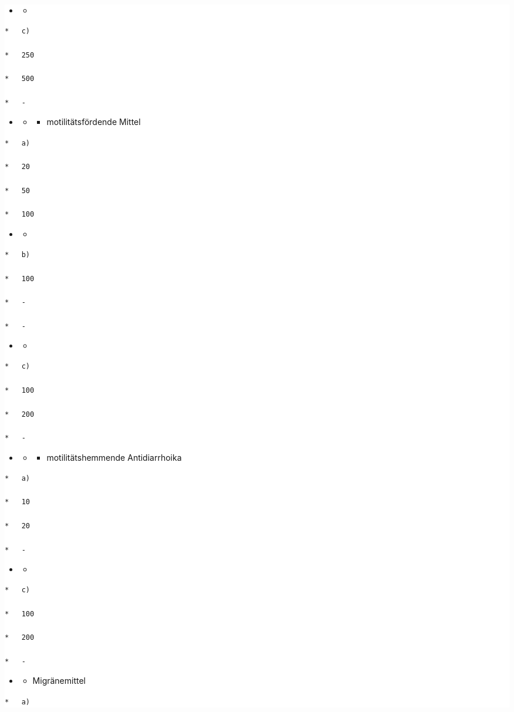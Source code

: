 
*    *
    *   c)

    *   250

    *   500

    *   -


*    *   - motilitätsfördende Mittel

    *   a)

    *   20

    *   50

    *   100


*    *
    *   b)

    *   100

    *   -

    *   -


*    *
    *   c)

    *   100

    *   200

    *   -


*    *   - motilitätshemmende Antidiarrhoika

    *   a)

    *   10

    *   20

    *   -


*    *
    *   c)

    *   100

    *   200

    *   -


*    *   Migränemittel

    *   a)

